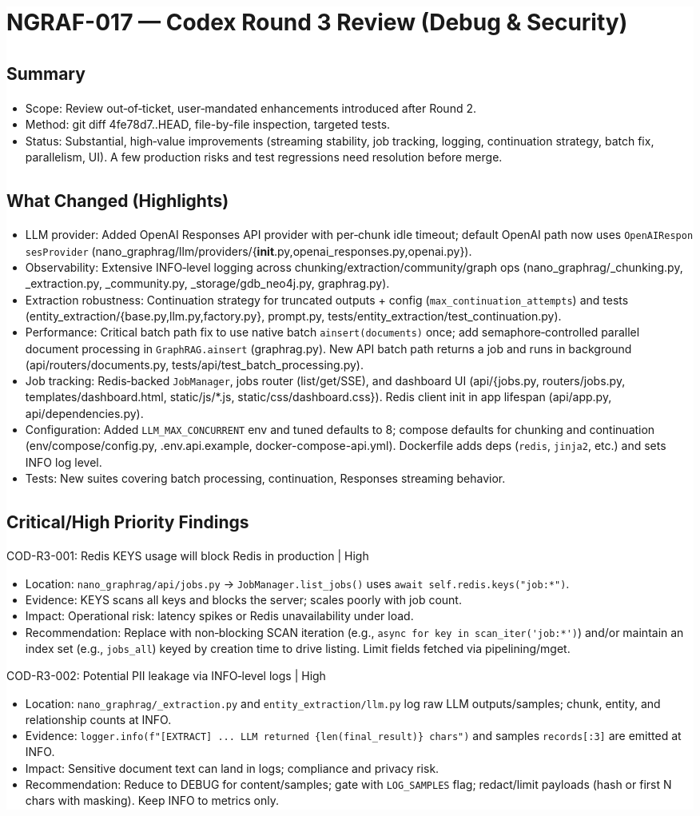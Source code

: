 # NGRAF-017 — Codex Round 3 Review (Debug & Security)

## Summary
- Scope: Review out‑of‑ticket, user‑mandated enhancements introduced after Round 2.
- Method: git diff 4fe78d7..HEAD, file-by-file inspection, targeted tests.
- Status: Substantial, high‑value improvements (streaming stability, job tracking, logging, continuation strategy, batch fix, parallelism, UI). A few production risks and test regressions need resolution before merge.

## What Changed (Highlights)
- LLM provider: Added OpenAI Responses API provider with per‑chunk idle timeout; default OpenAI path now uses `OpenAIResponsesProvider` (nano_graphrag/llm/providers/{__init__.py,openai_responses.py,openai.py}).
- Observability: Extensive INFO‑level logging across chunking/extraction/community/graph ops (nano_graphrag/_chunking.py, _extraction.py, _community.py, _storage/gdb_neo4j.py, graphrag.py).
- Extraction robustness: Continuation strategy for truncated outputs + config (`max_continuation_attempts`) and tests (entity_extraction/{base.py,llm.py,factory.py}, prompt.py, tests/entity_extraction/test_continuation.py).
- Performance: Critical batch path fix to use native batch `ainsert(documents)` once; add semaphore‑controlled parallel document processing in `GraphRAG.ainsert` (graphrag.py). New API batch path returns a job and runs in background (api/routers/documents.py, tests/api/test_batch_processing.py).
- Job tracking: Redis‑backed `JobManager`, jobs router (list/get/SSE), and dashboard UI (api/{jobs.py, routers/jobs.py, templates/dashboard.html, static/js/*.js, static/css/dashboard.css}). Redis client init in app lifespan (api/app.py, api/dependencies.py).
- Configuration: Added `LLM_MAX_CONCURRENT` env and tuned defaults to 8; compose defaults for chunking and continuation (env/compose/config.py, .env.api.example, docker-compose-api.yml). Dockerfile adds deps (`redis`, `jinja2`, etc.) and sets INFO log level.
- Tests: New suites covering batch processing, continuation, Responses streaming behavior.

## Critical/High Priority Findings

COD-R3-001: Redis KEYS usage will block Redis in production | High
- Location: `nano_graphrag/api/jobs.py` → `JobManager.list_jobs()` uses `await self.redis.keys("job:*")`.
- Evidence: KEYS scans all keys and blocks the server; scales poorly with job count.
- Impact: Operational risk: latency spikes or Redis unavailability under load.
- Recommendation: Replace with non‑blocking SCAN iteration (e.g., `async for key in scan_iter('job:*')`) and/or maintain an index set (e.g., `jobs_all`) keyed by creation time to drive listing. Limit fields fetched via pipelining/mget.

COD-R3-002: Potential PII leakage via INFO‑level logs | High
- Location: `nano_graphrag/_extraction.py` and `entity_extraction/llm.py` log raw LLM outputs/samples; chunk, entity, and relationship counts at INFO.
- Evidence: `logger.info(f"[EXTRACT] ... LLM returned {len(final_result)} chars")` and samples `records[:3]` are emitted at INFO.
- Impact: Sensitive document text can land in logs; compliance and privacy risk.
- Recommendation: Reduce to DEBUG for content/samples; gate with `LOG_SAMPLES` flag; redact/limit payloads (hash or first N chars with masking). Keep INFO to metrics only.
